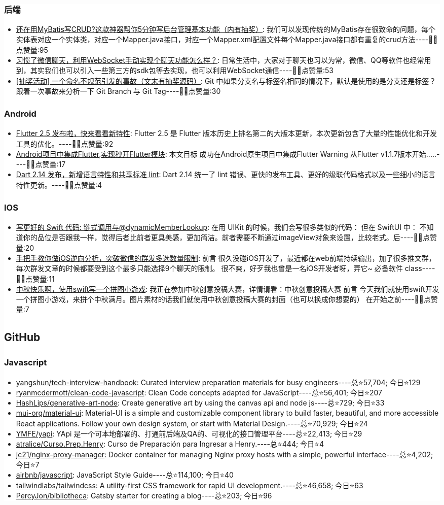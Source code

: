 ### 后端 
- [还在用MyBatis写CRUD?这款神器帮你5分钟写后台管理基本功能（内有抽奖）](https://juejin.cn/post/7005365532887089189): 我们可以发现传统的MyBatis存在很致命的问题，每个实体表对应一个实体类，对应一个Mapper.java接口，对应一个Mapper.xml配置文件每个Mapper.java接口都有重复的crud方法----👍🏻点赞量:95 
- [习惯了微信聊天，利用WebSocket手动实现个聊天功能怎么样？](https://juejin.cn/post/7005333996145999903): 日常生活中，大家对于聊天也习以为常，微信、QQ等软件也经常用到，其实我们也可以引入一些第三方的sdk包等去实现，也可以利用WebSocket通信----👍🏻点赞量:53 
- [[抽奖活动] 一个命名不规范引发的事故（文末有抽奖源码）](https://juejin.cn/post/7005444889106186270): Git 中如果分支名与标签名相同的情况下，默认是使用的是分支还是标签？跟着一次事故来分析一下 Git Branch 与 Git Tag----👍🏻点赞量:30 

### Android 
- [Flutter 2.5 发布啦，快来看看新特性](https://juejin.cn/post/7005739140452974599): Flutter 2.5 是 Flutter 版本历史上排名第二的大版本更新，本次更新包含了大量的性能优化和开发工具的优化。----👍🏻点赞量:92 
- [Android项目中集成Flutter,实现秒开Flutter模块](https://juejin.cn/post/7005562586843906085): 本文目标 成功在Android原生项目中集成Flutter Warning 从Flutter v1.1.7版本开始.....----👍🏻点赞量:17 
- [Dart 2.14 发布，新增语言特性和共享标准 lint](https://juejin.cn/post/7005770958141308935): Dart 2.14 统一了 lint 错误、更快的发布工具、更好的级联代码格式以及一些细小的语言特性更新。----👍🏻点赞量:4 

### IOS 
- [写更好的 Swift 代码: 链式调用与@dynamicMemberLookup](https://juejin.cn/post/7005541971427065886): 在用 UIKit 的时候，我们会写很多类似的代码： 但在 SwiftUI 中： 不知道你的品位是否跟我一样，觉得后者比前者更具美感，更加简洁。前者需要不断通过imageView对象来设置，比较老式。后----👍🏻点赞量:20 
- [手把手教你做iOS逆向分析，突破微信的群发多选数量限制](https://juejin.cn/post/7006067681350647844): 前言 很久没碰iOS开发了，最近都在web前端持续输出，加了很多推文群，每次群发文章的时候都要受到这个最多只能选择9个聊天的限制。 很不爽，好歹我也曾是一名iOS开发者呀，弄它~ 必备软件 class----👍🏻点赞量:11 
- [中秋快乐啊，使用swift写一个拼图小游戏](https://juejin.cn/post/7005367076978163726): 我正在参加中秋创意投稿大赛，详情请看：中秋创意投稿大赛 前言 今天我们就使用swift开发一个拼图小游戏，来拼个中秋满月。图片素材的话我们就使用中秋创意投稿大赛的封面（也可以换成你想要的） 在开始之前----👍🏻点赞量:7 


## GitHub 
### Javascript 
- [yangshun/tech-interview-handbook](https://github.com/yangshun/tech-interview-handbook): Curated interview preparation materials for busy engineers----总⭐️57,704; 今日⭐️129 
- [ryanmcdermott/clean-code-javascript](https://github.com/ryanmcdermott/clean-code-javascript): Clean Code concepts adapted for JavaScript----总⭐️56,401; 今日⭐️207 
- [HashLips/generative-art-node](https://github.com/HashLips/generative-art-node): Create generative art by using the canvas api and node js----总⭐️729; 今日⭐️33 
- [mui-org/material-ui](https://github.com/mui-org/material-ui): Material-UI is a simple and customizable component library to build faster, beautiful, and more accessible React applications. Follow your own design system, or start with Material Design.----总⭐️70,929; 今日⭐️24 
- [YMFE/yapi](https://github.com/YMFE/yapi): YApi 是一个可本地部署的、打通前后端及QA的、可视化的接口管理平台----总⭐️22,413; 今日⭐️29 
- [atralice/Curso.Prep.Henry](https://github.com/atralice/Curso.Prep.Henry): Curso de Preparación para Ingresar a Henry.----总⭐️444; 今日⭐️4 
- [jc21/nginx-proxy-manager](https://github.com/jc21/nginx-proxy-manager): Docker container for managing Nginx proxy hosts with a simple, powerful interface----总⭐️4,202; 今日⭐️7 
- [airbnb/javascript](https://github.com/airbnb/javascript): JavaScript Style Guide----总⭐️114,100; 今日⭐️40 
- [tailwindlabs/tailwindcss](https://github.com/tailwindlabs/tailwindcss): A utility-first CSS framework for rapid UI development.----总⭐️46,658; 今日⭐️63 
- [PercyJon/bibliotheca](https://github.com/PercyJon/bibliotheca): Gatsby starter for creating a blog----总⭐️203; 今日⭐️96 

